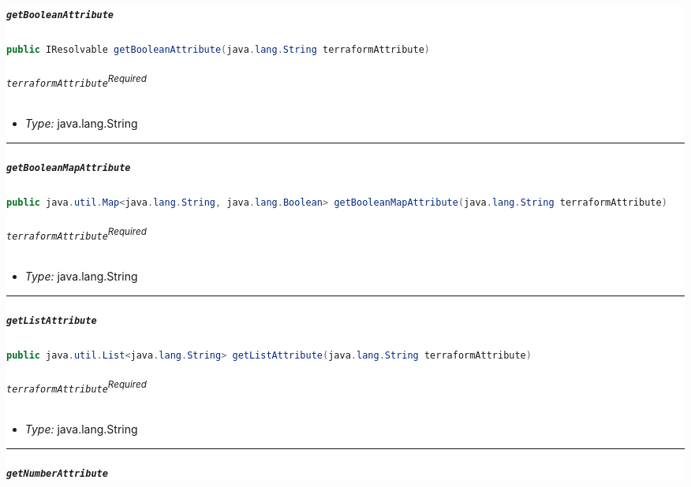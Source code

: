 ##### `getBooleanAttribute` <a name="getBooleanAttribute" id="@cdktf/provider-vault.dataVaultKubernetesServiceAccountToken.DataVaultKubernetesServiceAccountToken.getBooleanAttribute"></a>

```java
public IResolvable getBooleanAttribute(java.lang.String terraformAttribute)
```

###### `terraformAttribute`<sup>Required</sup> <a name="terraformAttribute" id="@cdktf/provider-vault.dataVaultKubernetesServiceAccountToken.DataVaultKubernetesServiceAccountToken.getBooleanAttribute.parameter.terraformAttribute"></a>

- *Type:* java.lang.String

---

##### `getBooleanMapAttribute` <a name="getBooleanMapAttribute" id="@cdktf/provider-vault.dataVaultKubernetesServiceAccountToken.DataVaultKubernetesServiceAccountToken.getBooleanMapAttribute"></a>

```java
public java.util.Map<java.lang.String, java.lang.Boolean> getBooleanMapAttribute(java.lang.String terraformAttribute)
```

###### `terraformAttribute`<sup>Required</sup> <a name="terraformAttribute" id="@cdktf/provider-vault.dataVaultKubernetesServiceAccountToken.DataVaultKubernetesServiceAccountToken.getBooleanMapAttribute.parameter.terraformAttribute"></a>

- *Type:* java.lang.String

---

##### `getListAttribute` <a name="getListAttribute" id="@cdktf/provider-vault.dataVaultKubernetesServiceAccountToken.DataVaultKubernetesServiceAccountToken.getListAttribute"></a>

```java
public java.util.List<java.lang.String> getListAttribute(java.lang.String terraformAttribute)
```

###### `terraformAttribute`<sup>Required</sup> <a name="terraformAttribute" id="@cdktf/provider-vault.dataVaultKubernetesServiceAccountToken.DataVaultKubernetesServiceAccountToken.getListAttribute.parameter.terraformAttribute"></a>

- *Type:* java.lang.String

---

##### `getNumberAttribute` <a name="getNumberAttribute" id="@cdktf/provider-vault.dataVaultKubernetesServiceAccountToken.DataVaultKubernetesServiceAccountToken.getNumberAttribute"></a>

